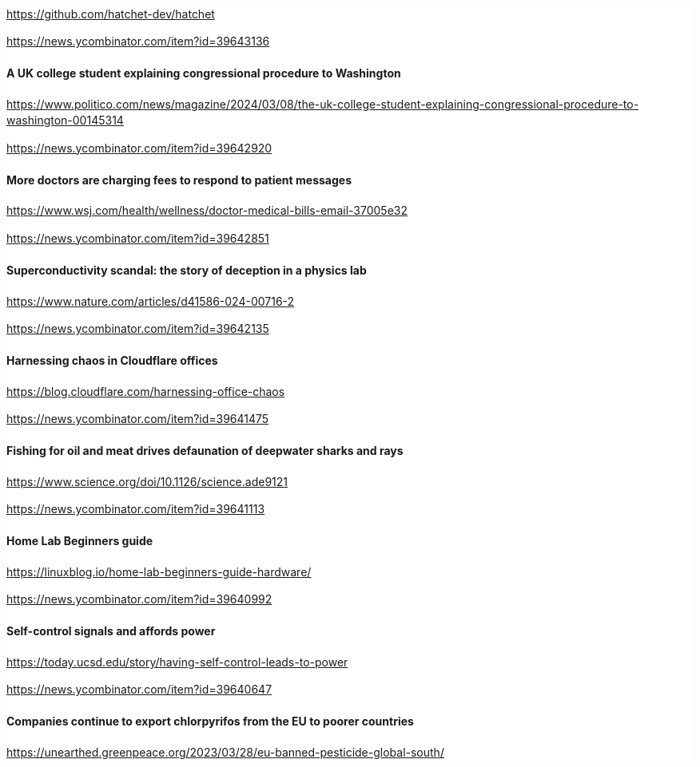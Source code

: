 <span style="color: blue!80!green"><https://github.com/hatchet-dev/hatchet></span>

<span style="color: black!50"><https://news.ycombinator.com/item?id=39643136></span>

#### A UK college student explaining congressional procedure to Washington

<span style="color: blue!80!green"><https://www.politico.com/news/magazine/2024/03/08/the-uk-college-student-explaining-congressional-procedure-to-washington-00145314></span>

<span style="color: black!50"><https://news.ycombinator.com/item?id=39642920></span>

#### More doctors are charging fees to respond to patient messages

<span style="color: blue!80!green"><https://www.wsj.com/health/wellness/doctor-medical-bills-email-37005e32></span>

<span style="color: black!50"><https://news.ycombinator.com/item?id=39642851></span>

#### Superconductivity scandal: the story of deception in a physics lab

<span style="color: blue!80!green"><https://www.nature.com/articles/d41586-024-00716-2></span>

<span style="color: black!50"><https://news.ycombinator.com/item?id=39642135></span>

#### Harnessing chaos in Cloudflare offices

<span style="color: blue!80!green"><https://blog.cloudflare.com/harnessing-office-chaos></span>

<span style="color: black!50"><https://news.ycombinator.com/item?id=39641475></span>

#### Fishing for oil and meat drives defaunation of deepwater sharks and rays

<span style="color: blue!80!green"><https://www.science.org/doi/10.1126/science.ade9121></span>

<span style="color: black!50"><https://news.ycombinator.com/item?id=39641113></span>

#### Home Lab Beginners guide

<span style="color: blue!80!green"><https://linuxblog.io/home-lab-beginners-guide-hardware/></span>

<span style="color: black!50"><https://news.ycombinator.com/item?id=39640992></span>

#### Self-control signals and affords power

<span style="color: blue!80!green"><https://today.ucsd.edu/story/having-self-control-leads-to-power></span>

<span style="color: black!50"><https://news.ycombinator.com/item?id=39640647></span>

#### Companies continue to export chlorpyrifos from the EU to poorer countries

<span style="color: blue!80!green"><https://unearthed.greenpeace.org/2023/03/28/eu-banned-pesticide-global-south/></span>
